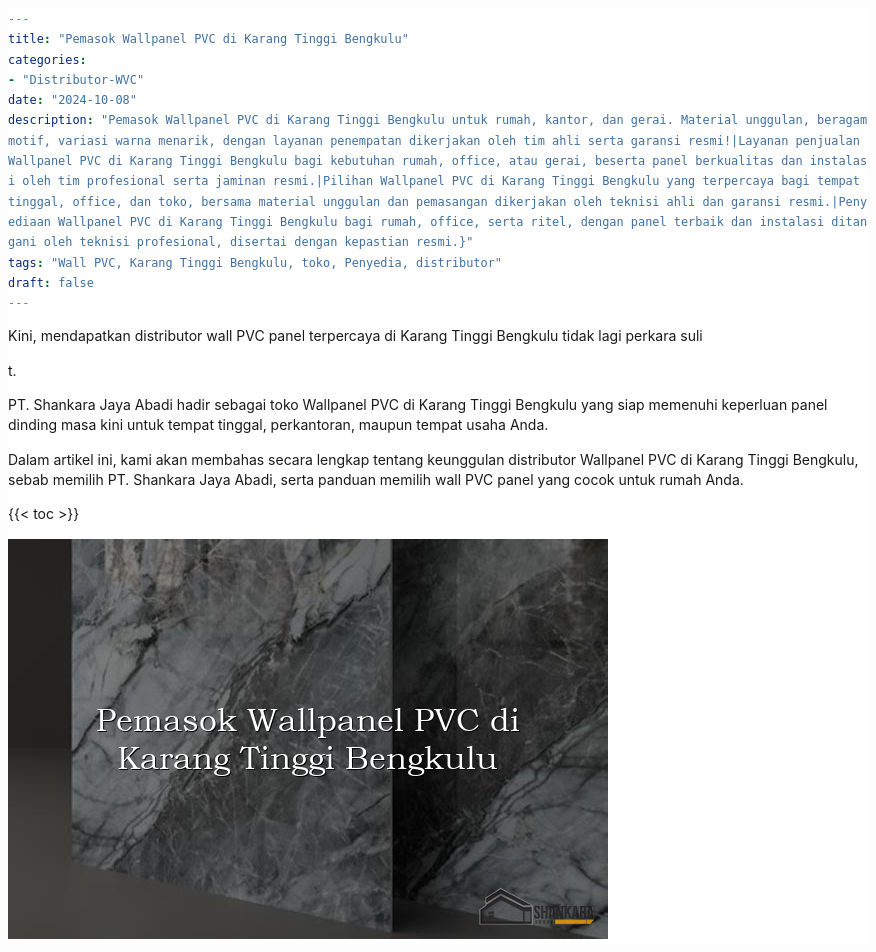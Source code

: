 ```yaml
---
title: "Pemasok Wallpanel PVC di Karang Tinggi Bengkulu"
categories: 
- "Distributor-WVC"
date: "2024-10-08"
description: "Pemasok Wallpanel PVC di Karang Tinggi Bengkulu untuk rumah, kantor, dan gerai. Material unggulan, beragam motif, variasi warna menarik, dengan layanan penempatan dikerjakan oleh tim ahli serta garansi resmi!|Layanan penjualan Wallpanel PVC di Karang Tinggi Bengkulu bagi kebutuhan rumah, office, atau gerai, beserta panel berkualitas dan instalasi oleh tim profesional serta jaminan resmi.|Pilihan Wallpanel PVC di Karang Tinggi Bengkulu yang terpercaya bagi tempat tinggal, office, dan toko, bersama material unggulan dan pemasangan dikerjakan oleh teknisi ahli dan garansi resmi.|Penyediaan Wallpanel PVC di Karang Tinggi Bengkulu bagi rumah, office, serta ritel, dengan panel terbaik dan instalasi ditangani oleh teknisi profesional, disertai dengan kepastian resmi.}"
tags: "Wall PVC, Karang Tinggi Bengkulu, toko, Penyedia, distributor"
draft: false
---
```


Kini, mendapatkan distributor wall PVC panel terpercaya di Karang Tinggi Bengkulu tidak lagi perkara suli

t.

PT. Shankara Jaya Abadi hadir sebagai toko Wallpanel PVC di Karang Tinggi Bengkulu yang siap memenuhi keperluan panel dinding masa kini untuk tempat tinggal, perkantoran, maupun tempat usaha Anda.

Dalam artikel ini, kami akan membahas secara lengkap tentang keunggulan distributor Wallpanel PVC di Karang Tinggi Bengkulu, sebab memilih PT. Shankara Jaya Abadi, serta panduan memilih wall PVC panel yang cocok untuk rumah Anda.

{{< toc >}}

![Pemasok Wallpanel PVC di Karang Tinggi Bengkulu](/images/Distributor-WVC/Pemasok-Wallpanel-PVC-di-Karang-Tinggi-Bengkulu.png)
